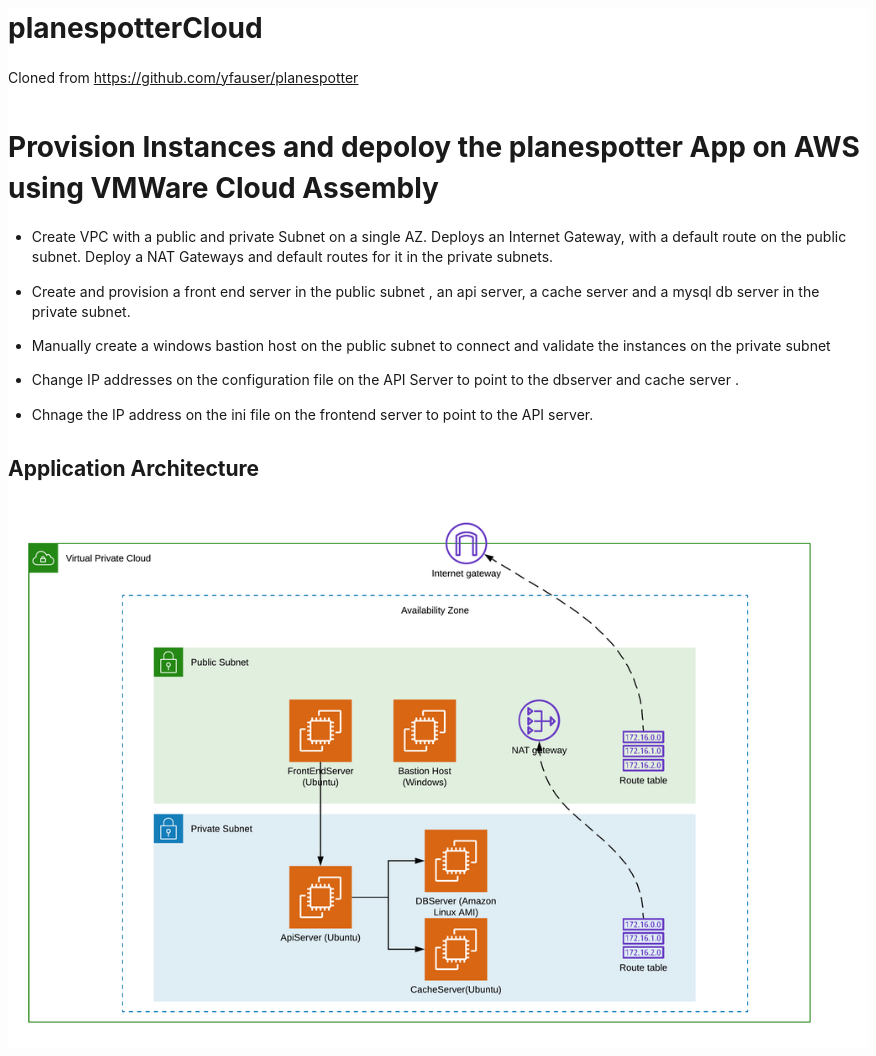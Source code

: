 # planespotterCloud
Cloned from https://github.com/yfauser/planespotter

# Provision Instances and depoloy the planespotter App on AWS using VMWare Cloud Assembly

- Create VPC with a public and private Subnet on a single AZ.  Deploys an Internet Gateway, with a default route on the public subnet. Deploy a NAT Gateways and default routes for it in the private subnets.

- Create and provision a front end server in the public subnet , an api server, a cache server and a mysql db server in the private subnet.

- Manually create a windows bastion host on the public subnet to connect and validate the instances on the private subnet

- Change IP addresses on the configuration file on the API  Server to point to the dbserver and cache server .

- Chnage the IP address on the ini file on the frontend server to point to the API server.

##  Application Architecture
![](https://github.com/riazvm/planespotterCloud/blob/master/planespotter-master/docs/pics/AWSVpcPlanespotter.png)
